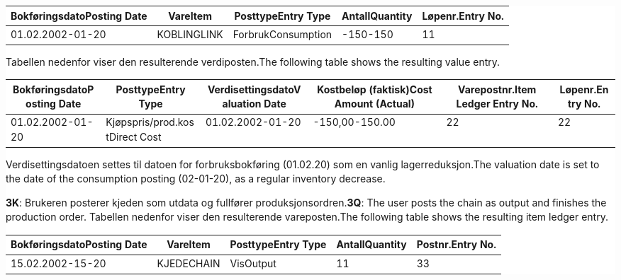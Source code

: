 |<span data-ttu-id="927ff-157">Bokføringsdato</span><span class="sxs-lookup"><span data-stu-id="927ff-157">Posting Date</span></span>|<span data-ttu-id="927ff-158">Vare</span><span class="sxs-lookup"><span data-stu-id="927ff-158">Item</span></span>|<span data-ttu-id="927ff-159">Posttype</span><span class="sxs-lookup"><span data-stu-id="927ff-159">Entry Type</span></span>|<span data-ttu-id="927ff-160">Antall</span><span class="sxs-lookup"><span data-stu-id="927ff-160">Quantity</span></span>|<span data-ttu-id="927ff-161">Løpenr.</span><span class="sxs-lookup"><span data-stu-id="927ff-161">Entry No.</span></span>|  
|------------------|----------|----------------|--------------|---------------|  
|<span data-ttu-id="927ff-162">01.02.20</span><span class="sxs-lookup"><span data-stu-id="927ff-162">02-01-20</span></span>|<span data-ttu-id="927ff-163">KOBLING</span><span class="sxs-lookup"><span data-stu-id="927ff-163">LINK</span></span>|<span data-ttu-id="927ff-164">Forbruk</span><span class="sxs-lookup"><span data-stu-id="927ff-164">Consumption</span></span>|<span data-ttu-id="927ff-165">-150</span><span class="sxs-lookup"><span data-stu-id="927ff-165">-150</span></span>|<span data-ttu-id="927ff-166">1</span><span class="sxs-lookup"><span data-stu-id="927ff-166">1</span></span>|  

<span data-ttu-id="927ff-167">Tabellen nedenfor viser den resulterende verdiposten.</span><span class="sxs-lookup"><span data-stu-id="927ff-167">The following table shows the resulting value entry.</span></span>  

|<span data-ttu-id="927ff-168">Bokføringsdato</span><span class="sxs-lookup"><span data-stu-id="927ff-168">Posting Date</span></span>|<span data-ttu-id="927ff-169">Posttype</span><span class="sxs-lookup"><span data-stu-id="927ff-169">Entry Type</span></span>|<span data-ttu-id="927ff-170">Verdisettingsdato</span><span class="sxs-lookup"><span data-stu-id="927ff-170">Valuation Date</span></span>|<span data-ttu-id="927ff-171">Kostbeløp (faktisk)</span><span class="sxs-lookup"><span data-stu-id="927ff-171">Cost Amount (Actual)</span></span>|<span data-ttu-id="927ff-172">Varepostnr.</span><span class="sxs-lookup"><span data-stu-id="927ff-172">Item Ledger Entry No.</span></span>|<span data-ttu-id="927ff-173">Løpenr.</span><span class="sxs-lookup"><span data-stu-id="927ff-173">Entry No.</span></span>|  
|------------------|----------------|--------------------|----------------------------|---------------------------|---------------|  
|<span data-ttu-id="927ff-174">01.02.20</span><span class="sxs-lookup"><span data-stu-id="927ff-174">02-01-20</span></span>|<span data-ttu-id="927ff-175">Kjøpspris/prod.kost</span><span class="sxs-lookup"><span data-stu-id="927ff-175">Direct Cost</span></span>|<span data-ttu-id="927ff-176">01.02.20</span><span class="sxs-lookup"><span data-stu-id="927ff-176">02-01-20</span></span>|<span data-ttu-id="927ff-177">-150,00</span><span class="sxs-lookup"><span data-stu-id="927ff-177">-150.00</span></span>|<span data-ttu-id="927ff-178">2</span><span class="sxs-lookup"><span data-stu-id="927ff-178">2</span></span>|<span data-ttu-id="927ff-179">2</span><span class="sxs-lookup"><span data-stu-id="927ff-179">2</span></span>|  

<span data-ttu-id="927ff-180">Verdisettingsdatoen settes til datoen for forbruksbokføring (01.02.20) som en vanlig lagerreduksjon.</span><span class="sxs-lookup"><span data-stu-id="927ff-180">The valuation date is set to the date of the consumption posting (02-01-20), as a regular inventory decrease.</span></span>  

<span data-ttu-id="927ff-181">**3K**: Brukeren posterer kjeden som utdata og fullfører produksjonsordren.</span><span class="sxs-lookup"><span data-stu-id="927ff-181">**3Q**: The user posts the chain as output and finishes the production order.</span></span> <span data-ttu-id="927ff-182">Tabellen nedenfor viser den resulterende vareposten.</span><span class="sxs-lookup"><span data-stu-id="927ff-182">The following table shows the resulting item ledger entry.</span></span>  

|<span data-ttu-id="927ff-183">Bokføringsdato</span><span class="sxs-lookup"><span data-stu-id="927ff-183">Posting Date</span></span>|<span data-ttu-id="927ff-184">Vare</span><span class="sxs-lookup"><span data-stu-id="927ff-184">Item</span></span>|<span data-ttu-id="927ff-185">Posttype</span><span class="sxs-lookup"><span data-stu-id="927ff-185">Entry Type</span></span>|<span data-ttu-id="927ff-186">Antall</span><span class="sxs-lookup"><span data-stu-id="927ff-186">Quantity</span></span>|<span data-ttu-id="927ff-187">Postnr.</span><span class="sxs-lookup"><span data-stu-id="927ff-187">Entry No.</span></span>|  
|------------------|----------|----------------|--------------|---------------|  
|<span data-ttu-id="927ff-188">15.02.20</span><span class="sxs-lookup"><span data-stu-id="927ff-188">02-15-20</span></span>|<span data-ttu-id="927ff-189">KJEDE</span><span class="sxs-lookup"><span data-stu-id="927ff-189">CHAIN</span></span>|<span data-ttu-id="927ff-190">Vis</span><span class="sxs-lookup"><span data-stu-id="927ff-190">Output</span></span>|<span data-ttu-id="927ff-191">1</span><span class="sxs-lookup"><span data-stu-id="927ff-191">1</span></span>|<span data-ttu-id="927ff-192">3</span><span class="sxs-lookup"><span data-stu-id="927ff-192">3</span></span>|  
